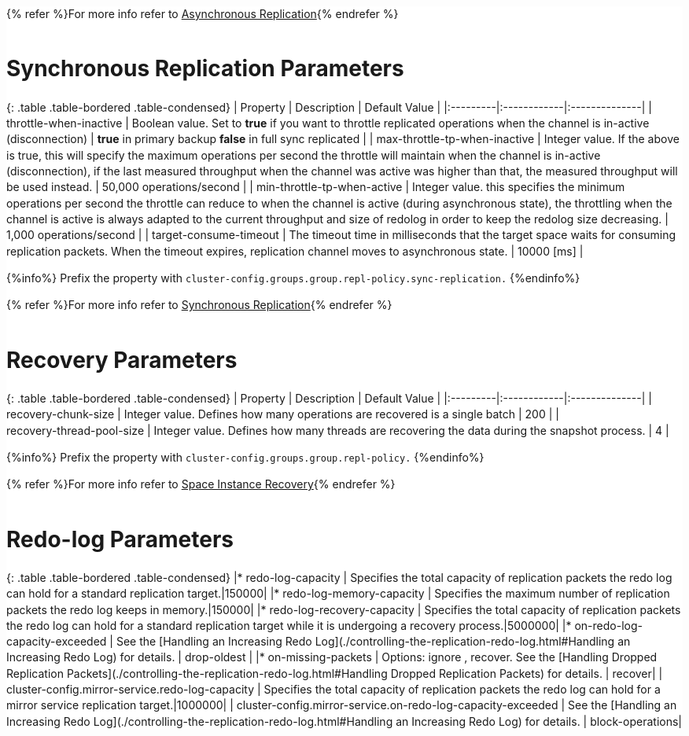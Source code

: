 {% refer %}For more info refer to [Asynchronous Replication](./asynchronous-replication.html){% endrefer %}

# Synchronous Replication Parameters



{: .table .table-bordered .table-condensed}
| Property | Description | Default Value |
|:---------|:------------|:--------------|
| throttle-when-inactive | Boolean value. Set to **true** if you want to throttle replicated operations when the channel is in-active (disconnection) | **true** in primary backup **false** in full sync replicated |
| <nobr>max-throttle-tp-when-inactive</nobr> | Integer value. If the above is true, this will specify the maximum operations per second the throttle will maintain when the channel is in-active (disconnection), if the last measured throughput when the channel was active was higher than that, the measured throughput will be used instead. | 50,000 operations/second |
| min-throttle-tp-when-active | Integer value. this specifies the minimum operations per second the throttle can reduce to when the channel is active (during asynchronous state), the throttling when the channel is active is always adapted to the current throughput and size of redolog in order to keep the redolog size decreasing. | 1,000 operations/second |
| target-consume-timeout | The timeout time in milliseconds that the target space waits for consuming replication packets. When the timeout expires, replication channel moves to asynchronous state. | 10000 \[ms\] |

{%info%}
Prefix the property with `cluster-config.groups.group.repl-policy.sync-replication.`
{%endinfo%}

{% refer %}For more info refer to [Synchronous Replication](./synchronous-replication.html){% endrefer %}

# Recovery Parameters

{: .table .table-bordered .table-condensed}
| Property | Description | Default Value |
|:---------|:------------|:--------------|
| recovery-chunk-size | Integer value. Defines how many operations are recovered is a single batch | 200 |
| <nobr>recovery-thread-pool-size</nobr> | Integer value. Defines how many threads are recovering the data during the snapshot process. | 4 |


{%info%}
Prefix the property with `cluster-config.groups.group.repl-policy.`
{%endinfo%}

{% refer %}For more info refer to [Space Instance Recovery](./space-instance-recovery.html){% endrefer %}

# Redo-log Parameters

{: .table .table-bordered .table-condensed}
|* redo-log-capacity | Specifies the total capacity of replication packets the redo log can hold for a standard replication target.|150000|
|* redo-log-memory-capacity | Specifies the maximum number of replication packets the redo log keeps in memory.|150000|
|* redo-log-recovery-capacity | Specifies the total capacity of replication packets the redo log can hold for a standard replication target while it is undergoing a recovery process.|5000000|
|* on-redo-log-capacity-exceeded | See the [Handling an Increasing Redo Log](./controlling-the-replication-redo-log.html#Handling an Increasing Redo Log) for details. | drop-oldest |
|* on-missing-packets | Options: ignore , recover. See the [Handling Dropped Replication Packets](./controlling-the-replication-redo-log.html#Handling Dropped Replication Packets) for details. | recover|
| cluster-config.mirror-service.redo-log-capacity | Specifies the total capacity of replication packets the redo log can hold for a mirror service replication target.|1000000|
| <nobr>cluster-config.mirror-service.on-redo-log-capacity-exceeded</nobr> | See the [Handling an Increasing Redo Log](./controlling-the-replication-redo-log.html#Handling an Increasing Redo Log) for details. | block-operations|
